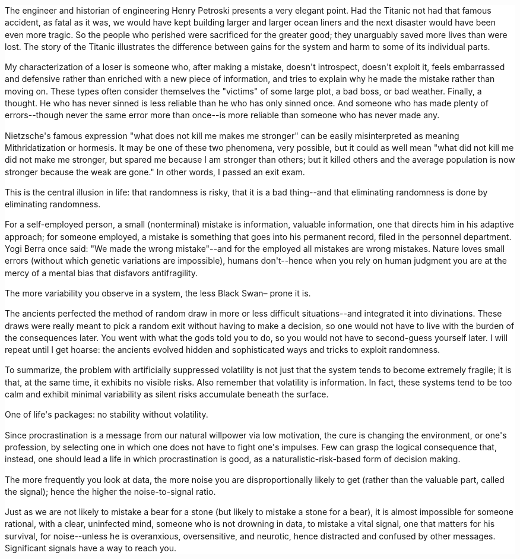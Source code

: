 The engineer and historian of engineering Henry Petroski presents a very elegant point. Had the Titanic not had that famous accident, as fatal as it was, we would have kept building larger and larger ocean liners and the next disaster would have been even more tragic. So the people who perished were sacrificed for the greater good; they unarguably saved more lives than were lost. The story of the Titanic illustrates the difference between gains for the system and harm to some of its individual parts.
 
My characterization of a loser is someone who, after making a mistake, doesn't introspect, doesn't exploit it, feels embarrassed and defensive rather than enriched with a new piece of information, and tries to explain why he made the mistake rather than moving on. These types often consider themselves the "victims" of some large plot, a bad boss, or bad weather. Finally, a thought. He who has never sinned is less reliable than he who has only sinned once. And someone who has made plenty of errors--though never the same error more than once--is more reliable than someone who has never made any.
 
Nietzsche's famous expression "what does not kill me makes me stronger" can be easily misinterpreted as meaning Mithridatization or hormesis. It may be one of these two phenomena, very possible, but it could as well mean "what did not kill me did not make me stronger, but spared me because I am stronger than others; but it killed others and the average population is now stronger because the weak are gone." In other words, I passed an exit exam.
 
This is the central illusion in life: that randomness is risky, that it is a bad thing--and that eliminating randomness is done by eliminating randomness.
 
For a self-employed person, a small (nonterminal) mistake is information, valuable information, one that directs him in his adaptive approach; for someone employed, a mistake is something that goes into his permanent record, filed in the personnel department. Yogi Berra once said: "We made the wrong mistake"--and for the employed all mistakes are wrong mistakes. Nature loves small errors (without which genetic variations are impossible), humans don't--hence when you rely on human judgment you are at the mercy of a mental bias that disfavors antifragility.
 
The more variability you observe in a system, the less Black Swan– prone it is.
 
The ancients perfected the method of random draw in more or less difficult situations--and integrated it into divinations. These draws were really meant to pick a random exit without having to make a decision, so one would not have to live with the burden of the consequences later. You went with what the gods told you to do, so you would not have to second-guess yourself later. I will repeat until I get hoarse: the ancients evolved hidden and sophisticated ways and tricks to exploit randomness.
 
To summarize, the problem with artificially suppressed volatility is not just that the system tends to become extremely fragile; it is that, at the same time, it exhibits no visible risks. Also remember that volatility is information. In fact, these systems tend to be too calm and exhibit minimal variability as silent risks accumulate beneath the surface.
 
One of life's packages: no stability without volatility.
 
Since procrastination is a message from our natural willpower via low motivation, the cure is changing the environment, or one's profession, by selecting one in which one does not have to fight one's impulses. Few can grasp the logical consequence that, instead, one should lead a life in which procrastination is good, as a naturalistic-risk-based form of decision making.
 
The more frequently you look at data, the more noise you are disproportionally likely to get (rather than the valuable part, called the signal); hence the higher the noise-to-signal ratio.
 
Just as we are not likely to mistake a bear for a stone (but likely to mistake a stone for a bear), it is almost impossible for someone rational, with a clear, uninfected mind, someone who is not drowning in data, to mistake a vital signal, one that matters for his survival, for noise--unless he is overanxious, oversensitive, and neurotic, hence distracted and confused by other messages. Significant signals have a way to reach you.
 